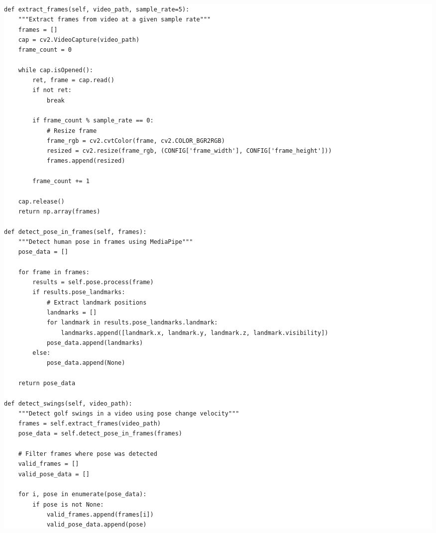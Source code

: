    def extract_frames(self, video_path, sample_rate=5):
        """Extract frames from video at a given sample rate"""
        frames = []
        cap = cv2.VideoCapture(video_path)
        frame_count = 0
        
        while cap.isOpened():
            ret, frame = cap.read()
            if not ret:
                break
            
            if frame_count % sample_rate == 0:
                # Resize frame
                frame_rgb = cv2.cvtColor(frame, cv2.COLOR_BGR2RGB)
                resized = cv2.resize(frame_rgb, (CONFIG['frame_width'], CONFIG['frame_height']))
                frames.append(resized)
            
            frame_count += 1
            
        cap.release()
        return np.array(frames)
    
    def detect_pose_in_frames(self, frames):
        """Detect human pose in frames using MediaPipe"""
        pose_data = []
        
        for frame in frames:
            results = self.pose.process(frame)
            if results.pose_landmarks:
                # Extract landmark positions
                landmarks = []
                for landmark in results.pose_landmarks.landmark:
                    landmarks.append([landmark.x, landmark.y, landmark.z, landmark.visibility])
                pose_data.append(landmarks)
            else:
                pose_data.append(None)
        
        return pose_data
    
    def detect_swings(self, video_path):
        """Detect golf swings in a video using pose change velocity"""
        frames = self.extract_frames(video_path)
        pose_data = self.detect_pose_in_frames(frames)
        
        # Filter frames where pose was detected
        valid_frames = []
        valid_pose_data = []
        
        for i, pose in enumerate(pose_data):
            if pose is not None:
                valid_frames.append(frames[i])
                valid_pose_data.append(pose)
        